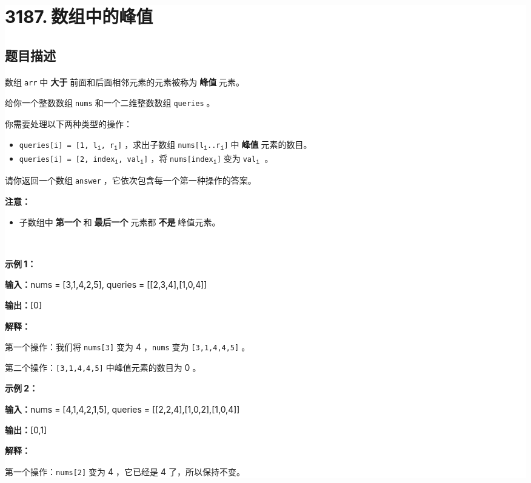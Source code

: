 # 3187. 数组中的峰值

## 题目描述

<p>数组 <code>arr</code>&nbsp;中&nbsp;<strong>大于</strong>&nbsp;前面和后面相邻元素的元素被称为 <strong>峰值</strong>&nbsp;元素。</p>

<p>给你一个整数数组&nbsp;<code>nums</code>&nbsp;和一个二维整数数组&nbsp;<code>queries</code>&nbsp;。</p>

<p>你需要处理以下两种类型的操作：</p>

<ul>
	<li><code>queries[i] = [1, l<sub>i</sub>, r<sub>i</sub>]</code>&nbsp;，求出子数组&nbsp;<code>nums[l<sub>i</sub>..r<sub>i</sub>]</code>&nbsp;中&nbsp;<strong>峰值</strong>&nbsp;元素的数目。<!-- notionvc: 73b20b7c-e1ab-4dac-86d0-13761094a9ae --></li>
	<li><code>queries[i] = [2, index<sub>i</sub>, val<sub>i</sub>]</code>&nbsp;，将&nbsp;<code>nums[index<sub>i</sub>]</code>&nbsp;变为&nbsp;<code><font face="monospace">val<sub>i</sub></font></code><font face="monospace">&nbsp;。</font></li>
</ul>

<p>请你返回一个数组&nbsp;<code>answer</code>&nbsp;，它依次包含每一个第一种操作的答案。</p>

<p><strong>注意：</strong></p>

<ul>
	<li>子数组中 <strong>第一个</strong>&nbsp;和 <strong>最后一个</strong>&nbsp;元素都 <strong>不是</strong>&nbsp;峰值元素。</li>
</ul>

<p>&nbsp;</p>

<p><strong class="example">示例 1：</strong></p>

<div class="example-block">
<p><span class="example-io"><b>输入：</b>nums = [3,1,4,2,5], queries = [[2,3,4],[1,0,4]]</span></p>

<p><span class="example-io"><b>输出：</b>[0]</span></p>

<p><strong>解释：</strong></p>

<p>第一个操作：我们将&nbsp;<code>nums[3]</code>&nbsp;变为&nbsp;4 ，<code>nums</code>&nbsp;变为&nbsp;<code>[3,1,4,4,5]</code>&nbsp;。</p>

<p>第二个操作：<code>[3,1,4,4,5]</code>&nbsp;中峰值元素的数目为 0 。</p>
</div>

<p><strong class="example">示例 2：</strong></p>

<div class="example-block">
<p><span class="example-io"><b>输入：</b>nums = [4,1,4,2,1,5], queries = [[2,2,4],[1,0,2],[1,0,4]]</span></p>

<p><span class="example-io"><b>输出：</b>[0,1]</span></p>

<p><strong>解释：</strong></p>

<p>第一个操作：<code>nums[2]</code>&nbsp;变为 4 ，它已经是 4 了，所以保持不变。</p>

